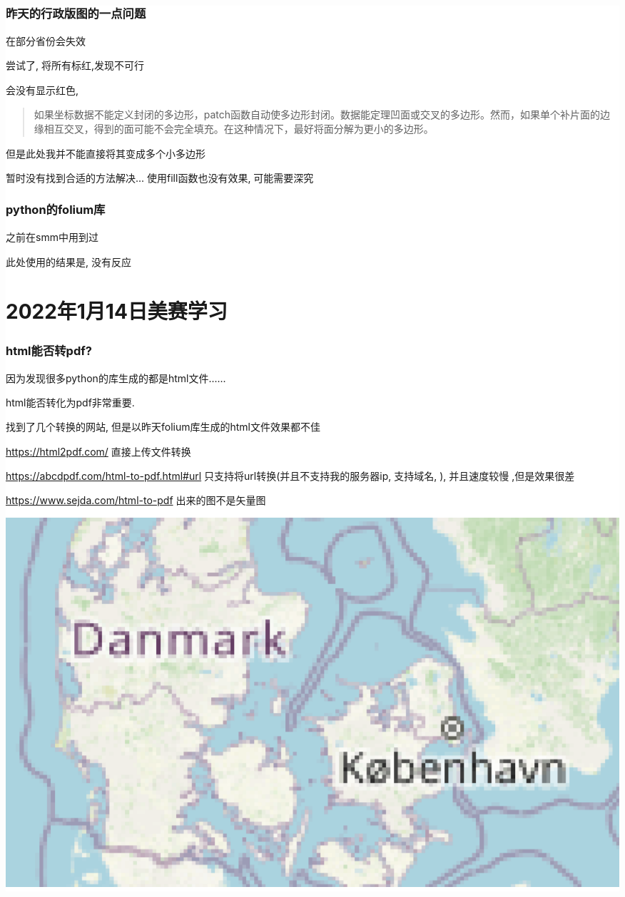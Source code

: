 

### 昨天的行政版图的一点问题

在部分省份会失效

尝试了, 将所有标红,发现不可行

会没有显示红色, 

> 如果坐标数据不能定义封闭的多边形，patch函数自动使多边形封闭。数据能定理凹面或交叉的多边形。然而，如果单个补片面的边缘相互交叉，得到的面可能不会完全填充。在这种情况下，最好将面分解为更小的多边形。

但是此处我并不能直接将其变成多个小多边形

暂时没有找到合适的方法解决... 使用fill函数也没有效果, 可能需要深究

### python的folium库

之前在smm中用到过

此处使用的结果是, 没有反应



# 2022年1月14日美赛学习

### html能否转pdf?

因为发现很多python的库生成的都是html文件...... 

html能否转化为pdf非常重要.

找到了几个转换的网站, 但是以昨天folium库生成的html文件效果都不佳

https://html2pdf.com/ 直接上传文件转换

https://abcdpdf.com/html-to-pdf.html#url 只支持将url转换(并且不支持我的服务器ip, 支持域名, ), 并且速度较慢 ,但是效果很差

https://www.sejda.com/html-to-pdf  出来的图不是矢量图

![image-20220114201223272](2022年1月11日美赛学习/image-20220114201223272.png)
